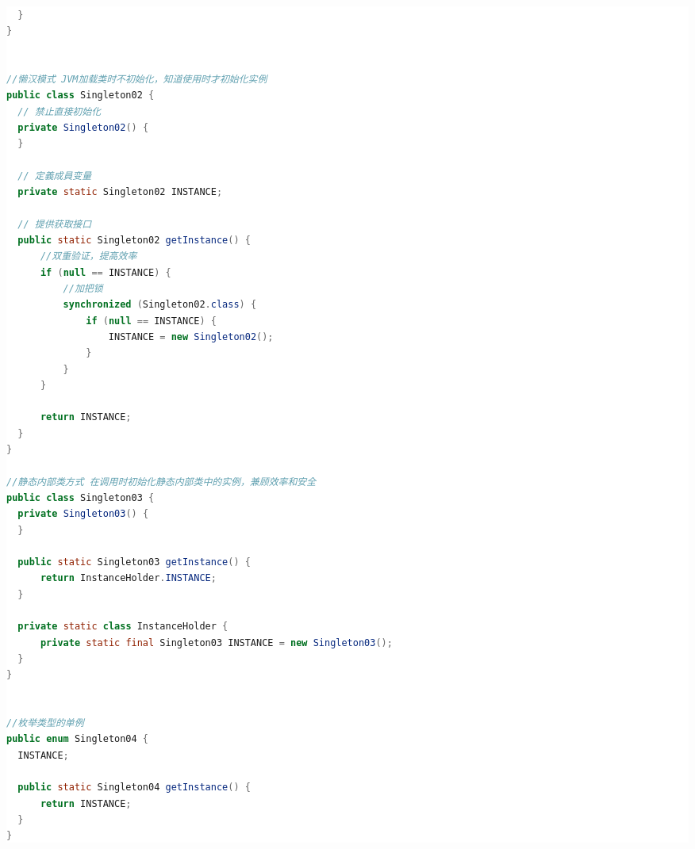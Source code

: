   ```java
  	}
  }
  
  
  //懒汉模式 JVM加载类时不初始化，知道使用时才初始化实例
  public class Singleton02 {
  	// 禁止直接初始化
  	private Singleton02() {
  	}
  
  	// 定義成員变量
  	private static Singleton02 INSTANCE;
  
  	// 提供获取接口
  	public static Singleton02 getInstance() {
  		//双重验证，提高效率
  		if (null == INSTANCE) {
  			//加把锁
  			synchronized (Singleton02.class) {
  				if (null == INSTANCE) {
  					INSTANCE = new Singleton02();
  				}
  			}
  		}
  		
  		return INSTANCE;
  	}
  }
  
  //静态内部类方式 在调用时初始化静态内部类中的实例，兼顾效率和安全
  public class Singleton03 {
  	private Singleton03() {
  	}
  
  	public static Singleton03 getInstance() {
  		return InstanceHolder.INSTANCE;
  	}
  
  	private static class InstanceHolder {
  		private static final Singleton03 INSTANCE = new Singleton03();
  	}
  }
  
  
  //枚举类型的单例
  public enum Singleton04 {
  	INSTANCE;
  
  	public static Singleton04 getInstance() {
  		return INSTANCE;
  	}
  }
  
  ```
